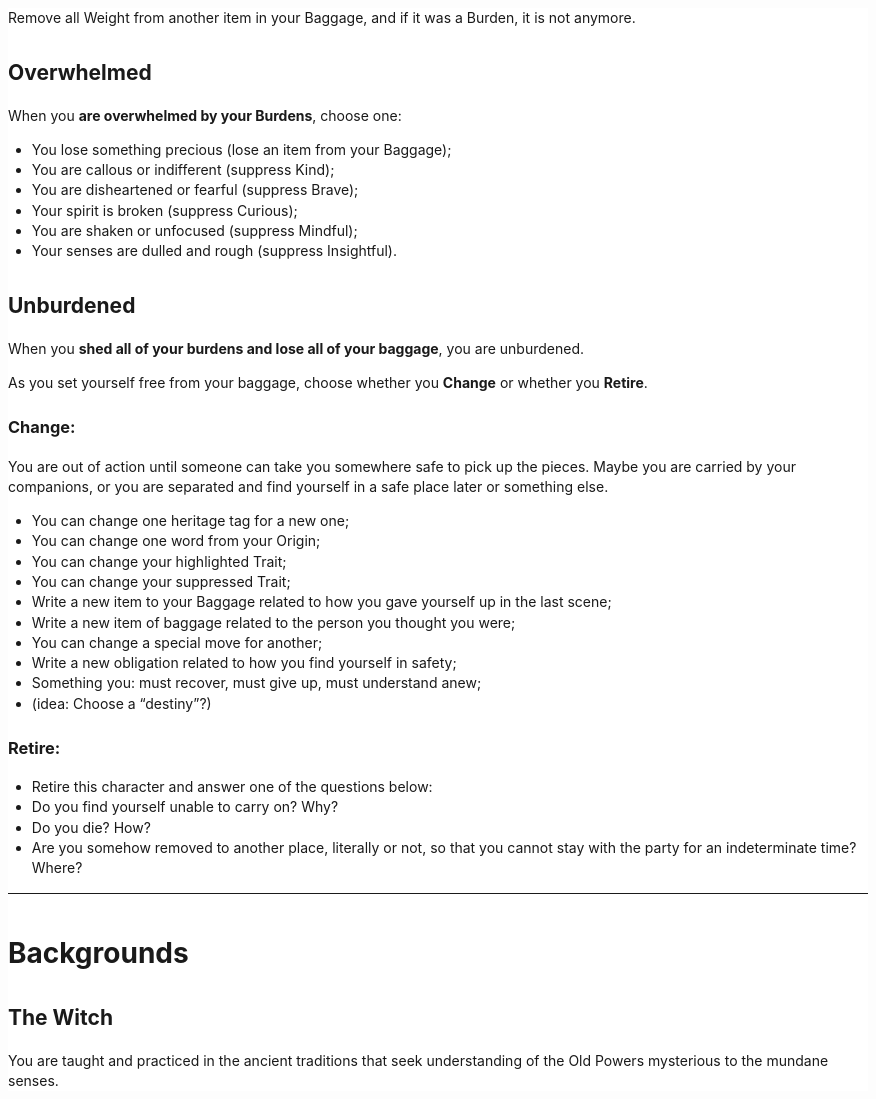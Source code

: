 Remove all Weight from another item in your Baggage, and if it was a Burden, it is not anymore.

## Overwhelmed

When you **are overwhelmed by your Burdens**, choose one:

- You lose something precious (lose an item from your Baggage);
- You are callous or indifferent (suppress Kind);
- You are disheartened or fearful (suppress Brave);
- Your spirit is broken (suppress Curious);
- You are shaken or  unfocused (suppress Mindful);
- Your senses are dulled and rough (suppress Insightful).

## Unburdened

When you **shed all of your burdens and lose all of your baggage**, you are unburdened.

As you set yourself free from your baggage, choose whether you **Change** or whether you **Retire**.

### Change:

You are out of action until someone can take you somewhere safe to pick up the pieces. Maybe you are carried by your companions, or you are separated and find yourself in a safe place later or something else.

- You can change one heritage tag for a new one;
- You can change one word from your Origin;
- You can change your highlighted Trait;
- You can change your suppressed Trait;
- Write a new item to your Baggage related to how you gave yourself up in the last scene;
- Write a new item of baggage related to the person you thought you were;
- You can change a special move for another;
- Write a new obligation related to how you find yourself in safety;
- Something you: must recover, must give up, must understand anew;
- (idea: Choose a “destiny”?)

### Retire:

- Retire this character and answer one of the questions below:
- Do you find yourself unable to carry on? Why?
- Do you die? How?
- Are you somehow removed to another place, literally or not, so that you cannot stay with the party for an indeterminate time? Where?
---

# Backgrounds

## The Witch

You are taught and practiced in the ancient traditions that seek understanding of the Old Powers mysterious to the mundane senses.
